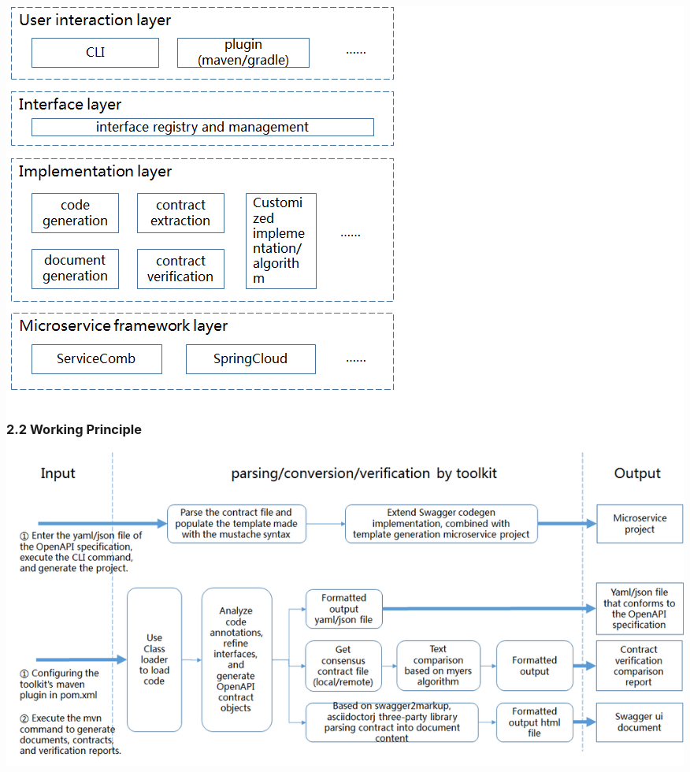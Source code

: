 ![image](./images/architecture-en.png)

### 2.2 Working Principle

![image](./images/workingprinciple-en.png)
